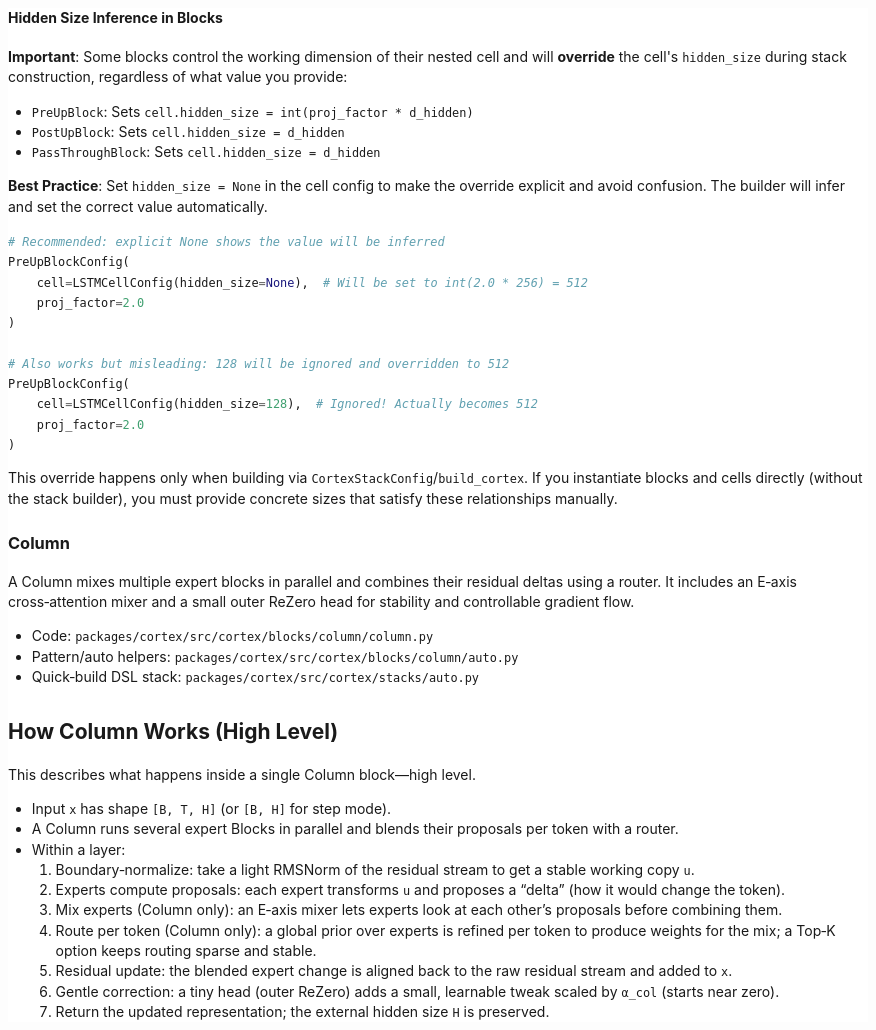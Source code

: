 #### Hidden Size Inference in Blocks

**Important**: Some blocks control the working dimension of their nested cell and will **override** the cell's
`hidden_size` during stack construction, regardless of what value you provide:

- `PreUpBlock`: Sets `cell.hidden_size = int(proj_factor * d_hidden)`
- `PostUpBlock`: Sets `cell.hidden_size = d_hidden`
- `PassThroughBlock`: Sets `cell.hidden_size = d_hidden`

**Best Practice**: Set `hidden_size = None` in the cell config to make the override explicit and avoid confusion. The
builder will infer and set the correct value automatically.

```python
# Recommended: explicit None shows the value will be inferred
PreUpBlockConfig(
    cell=LSTMCellConfig(hidden_size=None),  # Will be set to int(2.0 * 256) = 512
    proj_factor=2.0
)

# Also works but misleading: 128 will be ignored and overridden to 512
PreUpBlockConfig(
    cell=LSTMCellConfig(hidden_size=128),  # Ignored! Actually becomes 512
    proj_factor=2.0
)
```

This override happens only when building via `CortexStackConfig`/`build_cortex`. If you instantiate blocks and cells
directly (without the stack builder), you must provide concrete sizes that satisfy these relationships manually.

### Column

A Column mixes multiple expert blocks in parallel and combines their residual deltas using a router. It includes an
E‑axis cross‑attention mixer and a small outer ReZero head for stability and controllable gradient flow.

- Code: `packages/cortex/src/cortex/blocks/column/column.py`
- Pattern/auto helpers: `packages/cortex/src/cortex/blocks/column/auto.py`
- Quick‑build DSL stack: `packages/cortex/src/cortex/stacks/auto.py`

## How Column Works (High Level)

This describes what happens inside a single Column block—high level.

- Input `x` has shape `[B, T, H]` (or `[B, H]` for step mode).
- A Column runs several expert Blocks in parallel and blends their proposals per token with a router.
- Within a layer:
  1) Boundary‑normalize: take a light RMSNorm of the residual stream to get a stable working copy `u`.
  2) Experts compute proposals: each expert transforms `u` and proposes a “delta” (how it would change the token).
  3) Mix experts (Column only): an E‑axis mixer lets experts look at each other’s proposals before combining them.
  4) Route per token (Column only): a global prior over experts is refined per token to produce weights for the mix; a
     Top‑K option keeps routing sparse and stable.
  5) Residual update: the blended expert change is aligned back to the raw residual stream and added to `x`.
  6) Gentle correction: a tiny head (outer ReZero) adds a small, learnable tweak scaled by `α_col` (starts near zero).
  7) Return the updated representation; the external hidden size `H` is preserved.
